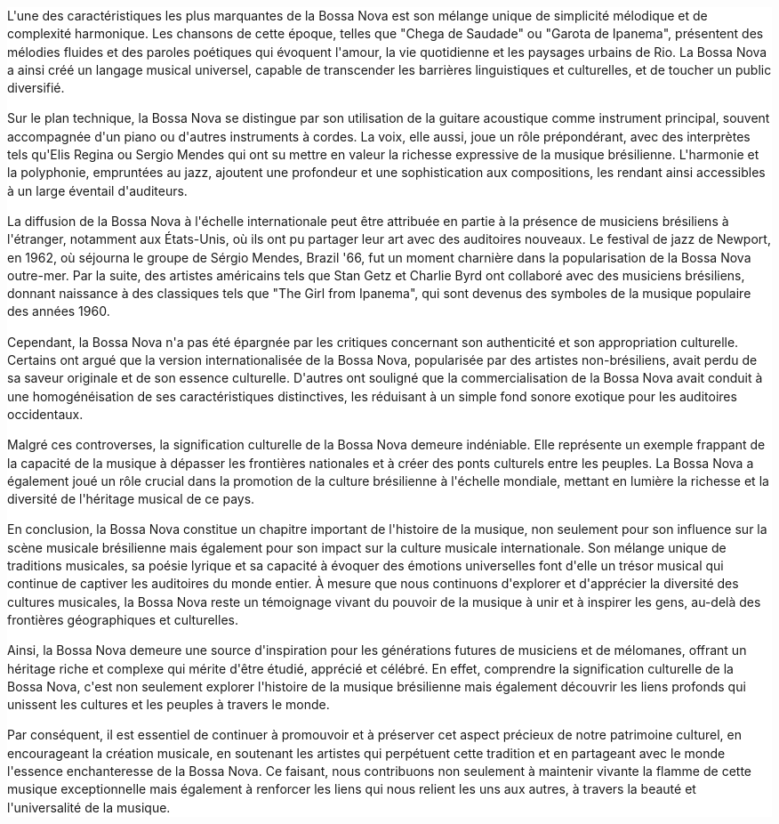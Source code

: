 L'une des caractéristiques les plus marquantes de la Bossa Nova est son mélange unique de simplicité mélodique et de complexité harmonique. Les chansons de cette époque, telles que "Chega de Saudade" ou "Garota de Ipanema", présentent des mélodies fluides et des paroles poétiques qui évoquent l'amour, la vie quotidienne et les paysages urbains de Rio. La Bossa Nova a ainsi créé un langage musical universel, capable de transcender les barrières linguistiques et culturelles, et de toucher un public diversifié.

Sur le plan technique, la Bossa Nova se distingue par son utilisation de la guitare acoustique comme instrument principal, souvent accompagnée d'un piano ou d'autres instruments à cordes. La voix, elle aussi, joue un rôle prépondérant, avec des interprètes tels qu'Elis Regina ou Sergio Mendes qui ont su mettre en valeur la richesse expressive de la musique brésilienne. L'harmonie et la polyphonie, empruntées au jazz, ajoutent une profondeur et une sophistication aux compositions, les rendant ainsi accessibles à un large éventail d'auditeurs.

La diffusion de la Bossa Nova à l'échelle internationale peut être attribuée en partie à la présence de musiciens brésiliens à l'étranger, notamment aux États-Unis, où ils ont pu partager leur art avec des auditoires nouveaux. Le festival de jazz de Newport, en 1962, où séjourna le groupe de Sérgio Mendes, Brazil '66, fut un moment charnière dans la popularisation de la Bossa Nova outre-mer. Par la suite, des artistes américains tels que Stan Getz et Charlie Byrd ont collaboré avec des musiciens brésiliens, donnant naissance à des classiques tels que "The Girl from Ipanema", qui sont devenus des symboles de la musique populaire des années 1960.

Cependant, la Bossa Nova n'a pas été épargnée par les critiques concernant son authenticité et son appropriation culturelle. Certains ont argué que la version internationalisée de la Bossa Nova, popularisée par des artistes non-brésiliens, avait perdu de sa saveur originale et de son essence culturelle. D'autres ont souligné que la commercialisation de la Bossa Nova avait conduit à une homogénéisation de ses caractéristiques distinctives, les réduisant à un simple fond sonore exotique pour les auditoires occidentaux.

Malgré ces controverses, la signification culturelle de la Bossa Nova demeure indéniable. Elle représente un exemple frappant de la capacité de la musique à dépasser les frontières nationales et à créer des ponts culturels entre les peuples. La Bossa Nova a également joué un rôle crucial dans la promotion de la culture brésilienne à l'échelle mondiale, mettant en lumière la richesse et la diversité de l'héritage musical de ce pays.

En conclusion, la Bossa Nova constitue un chapitre important de l'histoire de la musique, non seulement pour son influence sur la scène musicale brésilienne mais également pour son impact sur la culture musicale internationale. Son mélange unique de traditions musicales, sa poésie lyrique et sa capacité à évoquer des émotions universelles font d'elle un trésor musical qui continue de captiver les auditoires du monde entier. À mesure que nous continuons d'explorer et d'apprécier la diversité des cultures musicales, la Bossa Nova reste un témoignage vivant du pouvoir de la musique à unir et à inspirer les gens, au-delà des frontières géographiques et culturelles. 

Ainsi, la Bossa Nova demeure une source d'inspiration pour les générations futures de musiciens et de mélomanes, offrant un héritage riche et complexe qui mérite d'être étudié, apprécié et célébré. En effet, comprendre la signification culturelle de la Bossa Nova, c'est non seulement explorer l'histoire de la musique brésilienne mais également découvrir les liens profonds qui unissent les cultures et les peuples à travers le monde. 

Par conséquent, il est essentiel de continuer à promouvoir et à préserver cet aspect précieux de notre patrimoine culturel, en encourageant la création musicale, en soutenant les artistes qui perpétuent cette tradition et en partageant avec le monde l'essence enchanteresse de la Bossa Nova. Ce faisant, nous contribuons non seulement à maintenir vivante la flamme de cette musique exceptionnelle mais également à renforcer les liens qui nous relient les uns aux autres, à travers la beauté et l'universalité de la musique. 
